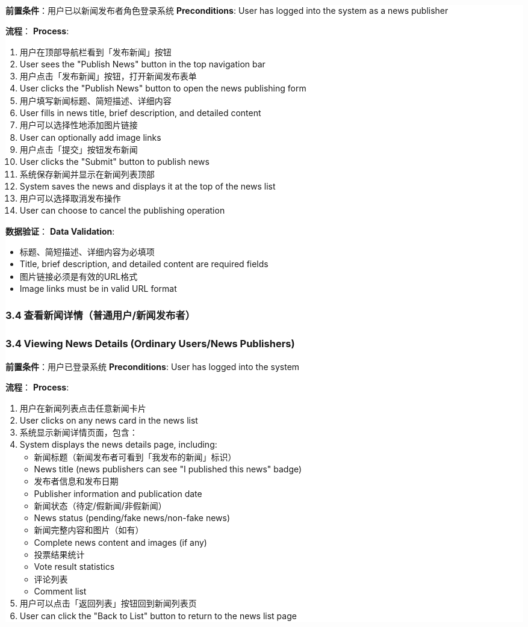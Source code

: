**前置条件**：用户已以新闻发布者角色登录系统
**Preconditions**: User has logged into the system as a news publisher

**流程**：
**Process**:
1. 用户在顶部导航栏看到「发布新闻」按钮
1. User sees the "Publish News" button in the top navigation bar
2. 用户点击「发布新闻」按钮，打开新闻发布表单
2. User clicks the "Publish News" button to open the news publishing form
3. 用户填写新闻标题、简短描述、详细内容
3. User fills in news title, brief description, and detailed content
4. 用户可以选择性地添加图片链接
4. User can optionally add image links
5. 用户点击「提交」按钮发布新闻
5. User clicks the "Submit" button to publish news
6. 系统保存新闻并显示在新闻列表顶部
6. System saves the news and displays it at the top of the news list
7. 用户可以选择取消发布操作
7. User can choose to cancel the publishing operation

**数据验证**：
**Data Validation**:
- 标题、简短描述、详细内容为必填项
- Title, brief description, and detailed content are required fields
- 图片链接必须是有效的URL格式
- Image links must be in valid URL format

### 3.4 查看新闻详情（普通用户/新闻发布者）
### 3.4 Viewing News Details (Ordinary Users/News Publishers)

**前置条件**：用户已登录系统
**Preconditions**: User has logged into the system

**流程**：
**Process**:
1. 用户在新闻列表点击任意新闻卡片
1. User clicks on any news card in the news list
2. 系统显示新闻详情页面，包含：
2. System displays the news details page, including:
   - 新闻标题（新闻发布者可看到「我发布的新闻」标识）
   - News title (news publishers can see "I published this news" badge)
   - 发布者信息和发布日期
   - Publisher information and publication date
   - 新闻状态（待定/假新闻/非假新闻）
   - News status (pending/fake news/non-fake news)
   - 新闻完整内容和图片（如有）
   - Complete news content and images (if any)
   - 投票结果统计
   - Vote result statistics
   - 评论列表
   - Comment list
3. 用户可以点击「返回列表」按钮回到新闻列表页
3. User can click the "Back to List" button to return to the news list page
